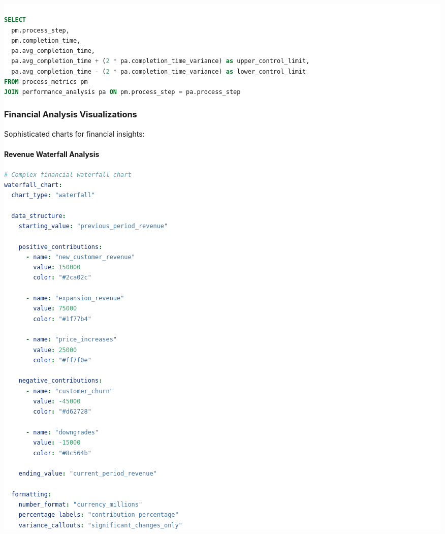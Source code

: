 ```sql

SELECT 
  pm.process_step,
  pm.completion_time,
  pa.avg_completion_time,
  pa.avg_completion_time + (2 * pa.completion_time_variance) as upper_control_limit,
  pa.avg_completion_time - (2 * pa.completion_time_variance) as lower_control_limit
FROM process_metrics pm
JOIN performance_analysis pa ON pm.process_step = pa.process_step
```

### **Financial Analysis Visualizations**
Sophisticated charts for financial insights:

#### **Revenue Waterfall Analysis**
```yaml
# Complex financial waterfall chart
waterfall_chart:
  chart_type: "waterfall"
  
  data_structure:
    starting_value: "previous_period_revenue"
    
    positive_contributions:
      - name: "new_customer_revenue"
        value: 150000
        color: "#2ca02c"
        
      - name: "expansion_revenue" 
        value: 75000
        color: "#1f77b4"
        
      - name: "price_increases"
        value: 25000
        color: "#ff7f0e"
        
    negative_contributions:
      - name: "customer_churn"
        value: -45000
        color: "#d62728"
        
      - name: "downgrades"
        value: -15000
        color: "#8c564b"
        
    ending_value: "current_period_revenue"
    
  formatting:
    number_format: "currency_millions"
    percentage_labels: "contribution_percentage"
    variance_callouts: "significant_changes_only"
```
